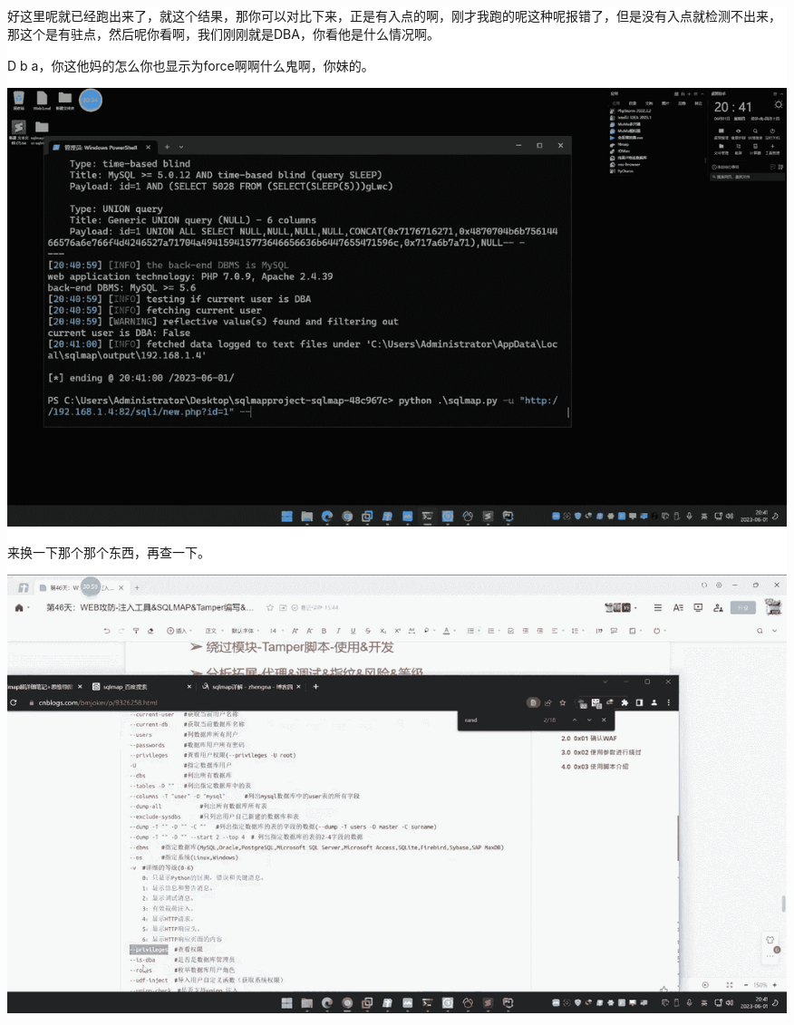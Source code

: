好这里呢就已经跑出来了，就这个结果，那你可以对比下来，正是有入点的啊，刚才我跑的呢这种呢报错了，但是没有入点就检测不出来，那这个是有驻点，然后呢你看啊，我们刚刚就是DBA，你看他是什么情况啊。

D b a，你这他妈的怎么你也显示为force啊啊什么鬼啊，你妹的。

![](img/2b96891e8636c95c08fae08a91f877bb_90.png)

来换一下那个那个东西，再查一下。

![](img/2b96891e8636c95c08fae08a91f877bb_92.png)
